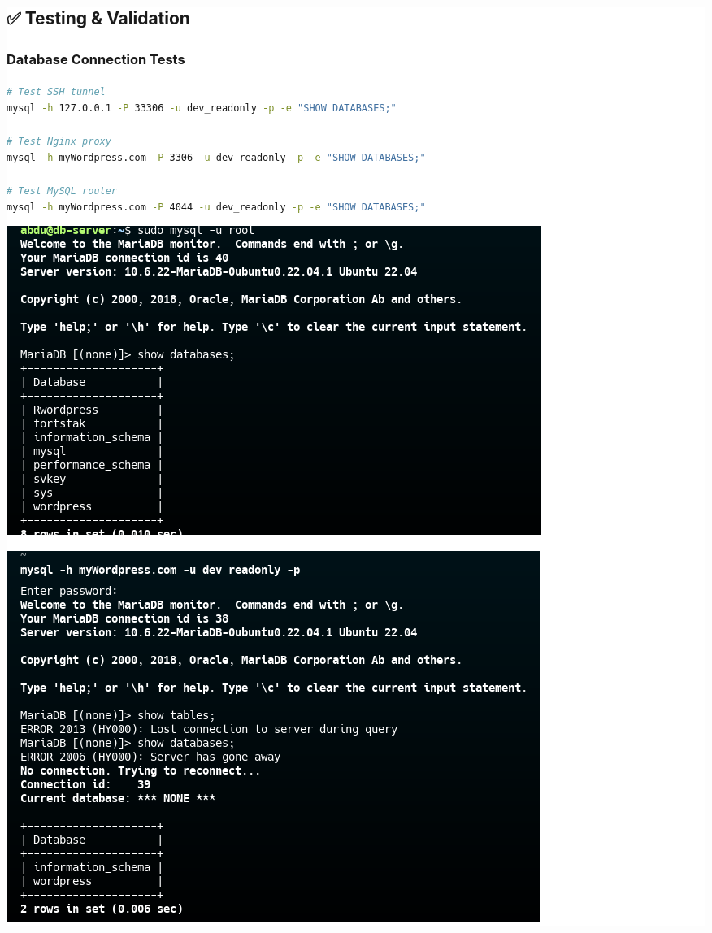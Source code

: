 ## ✅ Testing & Validation

### Database Connection Tests
```bash
# Test SSH tunnel
mysql -h 127.0.0.1 -P 33306 -u dev_readonly -p -e "SHOW DATABASES;"

# Test Nginx proxy
mysql -h myWordpress.com -P 3306 -u dev_readonly -p -e "SHOW DATABASES;"

# Test MySQL router
mysql -h myWordpress.com -P 4044 -u dev_readonly -p -e "SHOW DATABASES;"
```
![Connection Tests](image-51.png)

![Connection Tests](image-52.png)